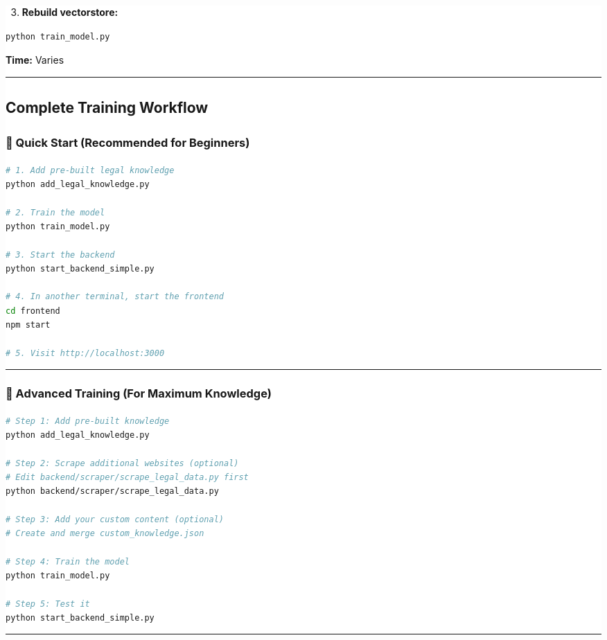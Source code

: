 3. **Rebuild vectorstore:**

```bash
python train_model.py
```

**Time:** Varies

---

## Complete Training Workflow

### 🚀 Quick Start (Recommended for Beginners)

```bash
# 1. Add pre-built legal knowledge
python add_legal_knowledge.py

# 2. Train the model
python train_model.py

# 3. Start the backend
python start_backend_simple.py

# 4. In another terminal, start the frontend
cd frontend
npm start

# 5. Visit http://localhost:3000
```

---

### 🎯 Advanced Training (For Maximum Knowledge)

```bash
# Step 1: Add pre-built knowledge
python add_legal_knowledge.py

# Step 2: Scrape additional websites (optional)
# Edit backend/scraper/scrape_legal_data.py first
python backend/scraper/scrape_legal_data.py

# Step 3: Add your custom content (optional)
# Create and merge custom_knowledge.json

# Step 4: Train the model
python train_model.py

# Step 5: Test it
python start_backend_simple.py
```

---
